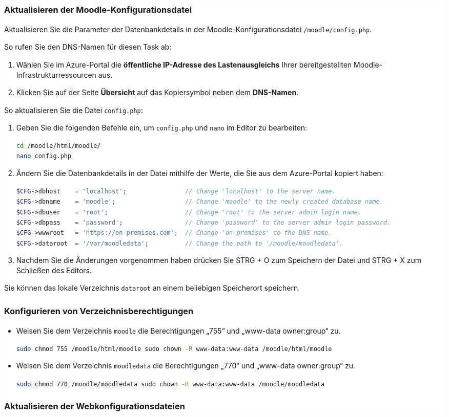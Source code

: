 ### <a name="update-the-moodle-config-file"></a>Aktualisieren der Moodle-Konfigurationsdatei

Aktualisieren Sie die Parameter der Datenbankdetails in der Moodle-Konfigurationsdatei `/moodle/config.php`.

So rufen Sie den DNS-Namen für diesen Task ab:

1. Wählen Sie im Azure-Portal die **öffentliche IP-Adresse des Lastenausgleichs** Ihrer bereitgestellten Moodle-Infrastrukturressourcen aus.
   
1. Klicken Sie auf der Seite **Übersicht** auf das Kopiersymbol neben dem **DNS-Namen**.
   
So aktualisieren Sie die Datei `config.php`:

1. Geben Sie die folgenden Befehle ein, um `config.php` und `nano` im Editor zu bearbeiten:
   
   ```bash
   cd /moodle/html/moodle/
   nano config.php
   ```
   
1. Ändern Sie die Datenbankdetails in der Datei mithilfe der Werte, die Sie aus dem Azure-Portal kopiert haben:
   
   ```php
   $CFG->dbhost    = 'localhost';                // Change 'localhost' to the server name.
   $CFG->dbname    = 'moodle';                   // Change 'moodle' to the newly created database name.
   $CFG->dbuser    = 'root';                     // Change 'root' to the server admin login name.
   $CFG->dbpass    = 'password';                 // Change 'password' to the server admin login password.
   $CFG->wwwroot   = 'https://on-premises.com';  // Change 'on-premises' to the DNS name.
   $CFG->dataroot  = '/var/moodledata';          // Change the path to '/moodle/moodledata'.
   ```
   
1. Nachdem Sie die Änderungen vorgenommen haben drücken Sie STRG + O zum Speichern der Datei und STRG + X zum Schließen des Editors.

Sie können das lokale Verzeichnis `dataroot` an einem beliebigen Speicherort speichern.

### <a name="configure-directory-permissions"></a>Konfigurieren von Verzeichnisberechtigungen

- Weisen Sie dem Verzeichnis `moodle` die Berechtigungen „755“ und „www-data owner:group“ zu.
  
  ```bash
  sudo chmod 755 /moodle/html/moodle sudo chown -R www-data:www-data /moodle/html/moodle
  ```
  
- Weisen Sie dem Verzeichnis `moodledata` die Berechtigungen „770“ und „www-data owner:group“ zu.
  
  ```bash
  sudo chmod 770 /moodle/moodledata sudo chown -R www-data:www-data /moodle/moodledata
  ```
  
### <a name="update-web-config-files"></a>Aktualisieren der Webkonfigurationsdateien
